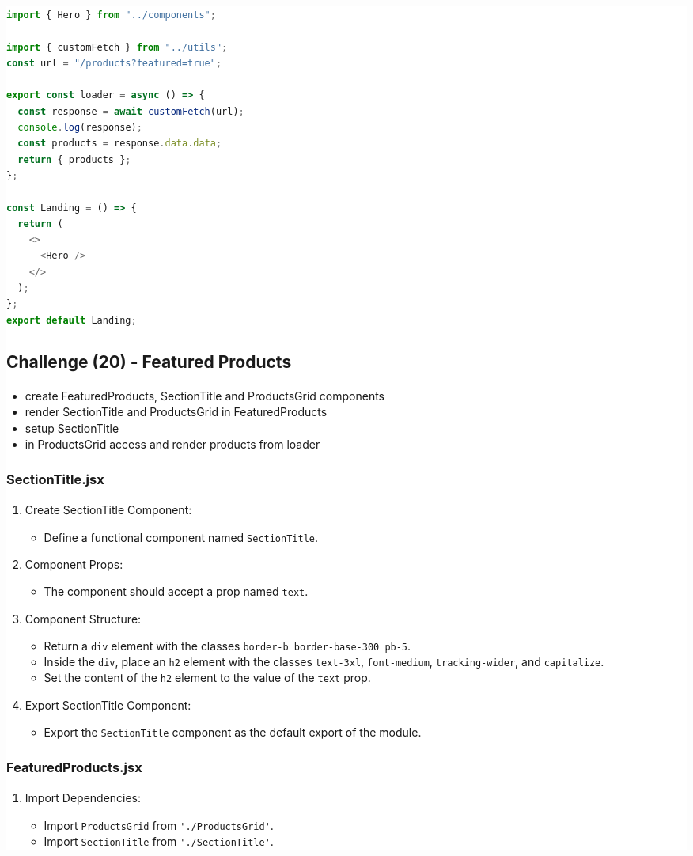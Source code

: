 ```js
import { Hero } from "../components";

import { customFetch } from "../utils";
const url = "/products?featured=true";

export const loader = async () => {
  const response = await customFetch(url);
  console.log(response);
  const products = response.data.data;
  return { products };
};

const Landing = () => {
  return (
    <>
      <Hero />
    </>
  );
};
export default Landing;
```

## Challenge (20) - Featured Products

- create FeaturedProducts, SectionTitle and ProductsGrid components
- render SectionTitle and ProductsGrid in FeaturedProducts
- setup SectionTitle
- in ProductsGrid access and render products from loader

### SectionTitle.jsx

1. Create SectionTitle Component:

   - Define a functional component named `SectionTitle`.

2. Component Props:

   - The component should accept a prop named `text`.

3. Component Structure:

   - Return a `div` element with the classes `border-b border-base-300 pb-5`.
   - Inside the `div`, place an `h2` element with the classes `text-3xl`, `font-medium`, `tracking-wider`, and `capitalize`.
   - Set the content of the `h2` element to the value of the `text` prop.

4. Export SectionTitle Component:
   - Export the `SectionTitle` component as the default export of the module.

### FeaturedProducts.jsx

1. Import Dependencies:

   - Import `ProductsGrid` from `'./ProductsGrid'`.
   - Import `SectionTitle` from `'./SectionTitle'`.
